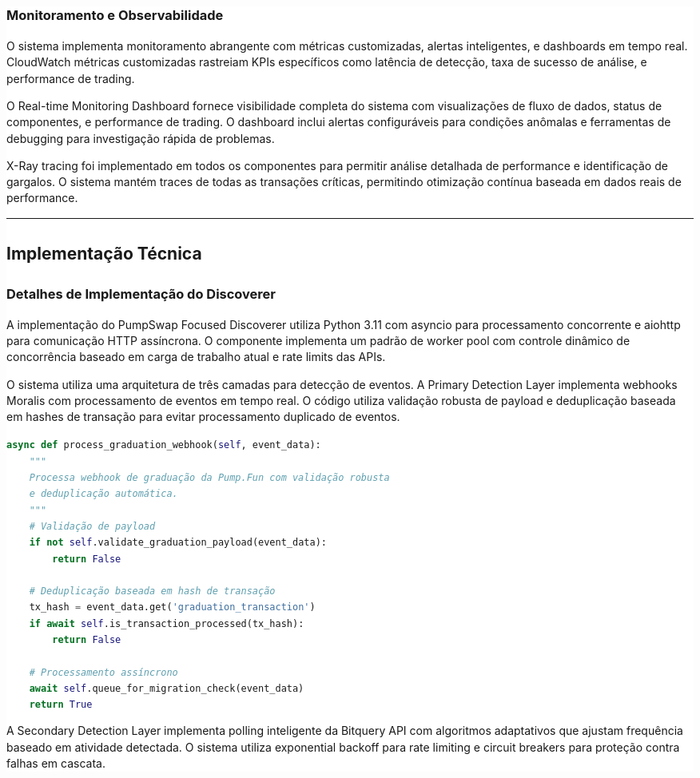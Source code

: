 ### Monitoramento e Observabilidade

O sistema implementa monitoramento abrangente com métricas customizadas, alertas inteligentes, e dashboards em tempo real. CloudWatch métricas customizadas rastreiam KPIs específicos como latência de detecção, taxa de sucesso de análise, e performance de trading.

O Real-time Monitoring Dashboard fornece visibilidade completa do sistema com visualizações de fluxo de dados, status de componentes, e performance de trading. O dashboard inclui alertas configuráveis para condições anômalas e ferramentas de debugging para investigação rápida de problemas.

X-Ray tracing foi implementado em todos os componentes para permitir análise detalhada de performance e identificação de gargalos. O sistema mantém traces de todas as transações críticas, permitindo otimização contínua baseada em dados reais de performance.

---


## Implementação Técnica

### Detalhes de Implementação do Discoverer

A implementação do PumpSwap Focused Discoverer utiliza Python 3.11 com asyncio para processamento concorrente e aiohttp para comunicação HTTP assíncrona. O componente implementa um padrão de worker pool com controle dinâmico de concorrência baseado em carga de trabalho atual e rate limits das APIs.

O sistema utiliza uma arquitetura de três camadas para detecção de eventos. A Primary Detection Layer implementa webhooks Moralis com processamento de eventos em tempo real. O código utiliza validação robusta de payload e deduplicação baseada em hashes de transação para evitar processamento duplicado de eventos.

```python
async def process_graduation_webhook(self, event_data):
    """
    Processa webhook de graduação da Pump.Fun com validação robusta
    e deduplicação automática.
    """
    # Validação de payload
    if not self.validate_graduation_payload(event_data):
        return False
    
    # Deduplicação baseada em hash de transação
    tx_hash = event_data.get('graduation_transaction')
    if await self.is_transaction_processed(tx_hash):
        return False
    
    # Processamento assíncrono
    await self.queue_for_migration_check(event_data)
    return True
```

A Secondary Detection Layer implementa polling inteligente da Bitquery API com algoritmos adaptativos que ajustam frequência baseado em atividade detectada. O sistema utiliza exponential backoff para rate limiting e circuit breakers para proteção contra falhas em cascata.
